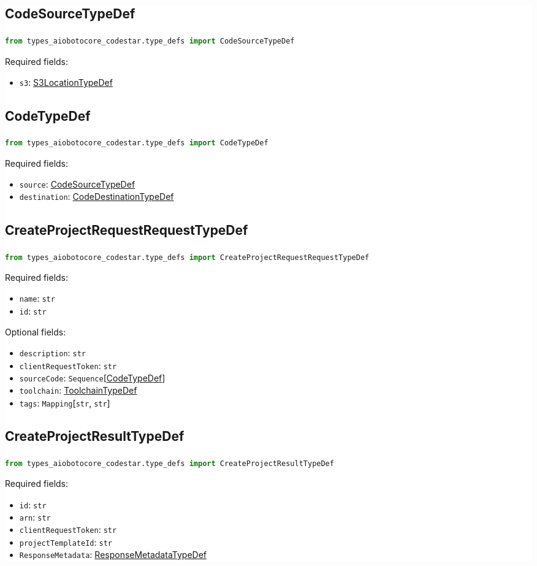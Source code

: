 <a id="codesourcetypedef"></a>

## CodeSourceTypeDef

```python
from types_aiobotocore_codestar.type_defs import CodeSourceTypeDef
```

Required fields:

- `s3`: [S3LocationTypeDef](./type_defs.md#s3locationtypedef)

<a id="codetypedef"></a>

## CodeTypeDef

```python
from types_aiobotocore_codestar.type_defs import CodeTypeDef
```

Required fields:

- `source`: [CodeSourceTypeDef](./type_defs.md#codesourcetypedef)
- `destination`:
  [CodeDestinationTypeDef](./type_defs.md#codedestinationtypedef)

<a id="createprojectrequestrequesttypedef"></a>

## CreateProjectRequestRequestTypeDef

```python
from types_aiobotocore_codestar.type_defs import CreateProjectRequestRequestTypeDef
```

Required fields:

- `name`: `str`
- `id`: `str`

Optional fields:

- `description`: `str`
- `clientRequestToken`: `str`
- `sourceCode`: `Sequence`\[[CodeTypeDef](./type_defs.md#codetypedef)\]
- `toolchain`: [ToolchainTypeDef](./type_defs.md#toolchaintypedef)
- `tags`: `Mapping`\[`str`, `str`\]

<a id="createprojectresulttypedef"></a>

## CreateProjectResultTypeDef

```python
from types_aiobotocore_codestar.type_defs import CreateProjectResultTypeDef
```

Required fields:

- `id`: `str`
- `arn`: `str`
- `clientRequestToken`: `str`
- `projectTemplateId`: `str`
- `ResponseMetadata`:
  [ResponseMetadataTypeDef](./type_defs.md#responsemetadatatypedef)
